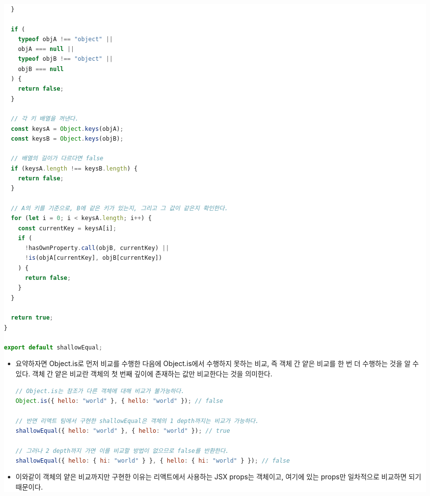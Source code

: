 ```jsx
  }

  if (
    typeof objA !== "object" ||
    objA === null ||
    typeof objB !== "object" ||
    objB === null
  ) {
    return false;
  }

  // 각 키 배열을 꺼낸다.
  const keysA = Object.keys(objA);
  const keysB = Object.keys(objB);

  // 배열의 길이가 다르다면 false
  if (keysA.length !== keysB.length) {
    return false;
  }

  // A의 키를 기준으로, B에 같은 키가 있는지, 그리고 그 값이 같은지 확인한다.
  for (let i = 0; i < keysA.length; i++) {
    const currentKey = keysA[i];
    if (
      !hasOwnProperty.call(objB, currentKey) ||
      !is(objA[currentKey], objB[currentKey])
    ) {
      return false;
    }
  }

  return true;
}

export default shallowEqual;
```

- 요약하자면 Object.is로 먼저 비교를 수행한 다음에 Object.is에서 수행하지 못하는 비교, 즉 객체 간 얕은 비교를 한 번 더 수행하는 것을 알 수 있다. 객체 간 얕은 비교란 객체의 첫 번째 깊이에 존재하는 값만 비교한다는 것을 의미한다.

  ```jsx
  // Object.is는 참조가 다른 객체에 대해 비교가 불가능하다.
  Object.is({ hello: "world" }, { hello: "world" }); // false

  // 반면 리액트 팀에서 구현한 shallowEqual은 객체의 1 depth까지는 비교가 가능하다.
  shallowEqual({ hello: "world" }, { hello: "world" }); // true

  // 그러나 2 depth까지 가면 이를 비교할 방법이 없으므로 false를 반환한다.
  shallowEqual({ hello: { hi: "world" } }, { hello: { hi: "world" } }); // false
  ```

- 이와같이 객체의 얕은 비교까지만 구현한 이유는 리액트에서 사용하는 JSX props는 객체이고, 여기에 있는 props만 일차적으로 비교하면 되기 때문이다.

